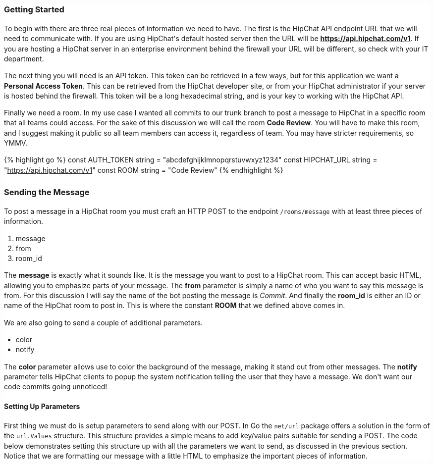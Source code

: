 

### Getting Started

To begin with there are three real pieces of information we need to have. The first is the HipChat API endpoint URL that we will need to communicate with. If you are using HipChat's default hosted server then the URL will be **https://api.hipchat.com/v1**. If you are hosting a HipChat server in an enterprise environment behind the firewall your URL will be different, so check with your IT department.

The next thing you will need is an API token. This token can be retrieved in a few ways, but for this application we want a **Personal Access Token**. This can be retrieved from the HipChat developer site, or from your HipChat administrator if your server is hosted behind the firewall. This token will be a long hexadecimal string, and is your key to working with the HipChat API.

Finally we need a room. In my use case I wanted all commits to our trunk branch to post a message to HipChat in a specific room that all teams could access. For the sake of this discussion we will call the room **Code Review**. You will have to make this room, and I suggest making it public so all team members can access it, regardless of team. You may have stricter requirements, so YMMV.

{% highlight go %}
const AUTH_TOKEN string = "abcdefghijklmnopqrstuvwxyz1234"
const HIPCHAT_URL string = "https://api.hipchat.com/v1"
const ROOM string = "Code Review"
{% endhighlight %}

### Sending the Message

To post a message in a HipChat room you must craft an HTTP POST to the endpoint ```/rooms/message``` with at least three pieces of information.

1. message
2. from
3. room_id

The **message** is exactly what it sounds like. It is the message you want to post to a HipChat room. This can accept basic HTML, allowing you to emphasize parts of your message. The **from** parameter is simply a name of who you want to say this message is from. For this discussion I will say the name of the bot posting the message is *Commit*. And finally the **room_id** is either an ID or name of the HipChat room to post in. This is where the constant **ROOM** that we defined above comes in.

We are also going to send a couple of additional parameters.

* color
* notify

The **color** parameter allows use to color the background of the message, making it stand out from other messages. The **notify** parameter tells HipChat clients to popup the system notification telling the user that they have a message. We don't want our code commits going unnoticed!

#### Setting Up Parameters

First thing we must do is setup parameters to send along with our POST. In Go the ```net/url``` package offers a solution in the form of the ```url.Values``` structure. This structure provides a simple means to add key/value pairs suitable for sending a POST. The code below demonstrates setting this structure up with all the parameters we want to send, as discussed in the previous section. Notice that we are formatting our message with a little HTML to emphasize the important pieces of information.
